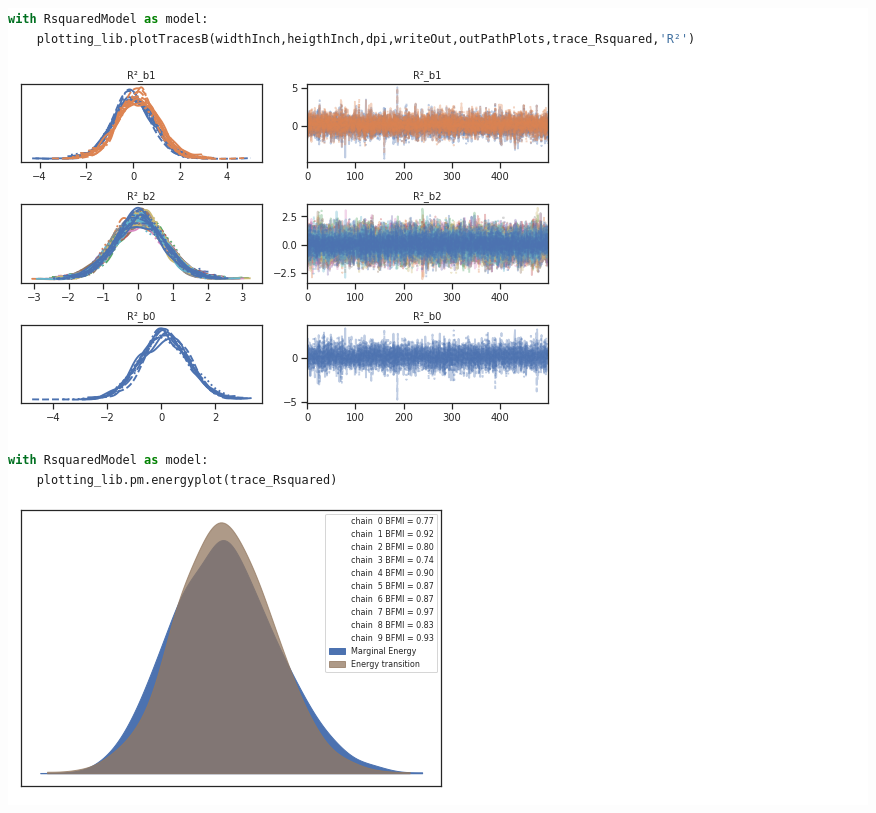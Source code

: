 


```python
with RsquaredModel as model:
    plotting_lib.plotTracesB(widthInch,heigthInch,dpi,writeOut,outPathPlots,trace_Rsquared,'R²')
```


    
![png](Statistical_Model_TwoFactor_files/Statistical_Model_TwoFactor_77_0.png)
    



```python
with RsquaredModel as model:
    plotting_lib.pm.energyplot(trace_Rsquared)
```


    
![png](Statistical_Model_TwoFactor_files/Statistical_Model_TwoFactor_78_0.png)
    